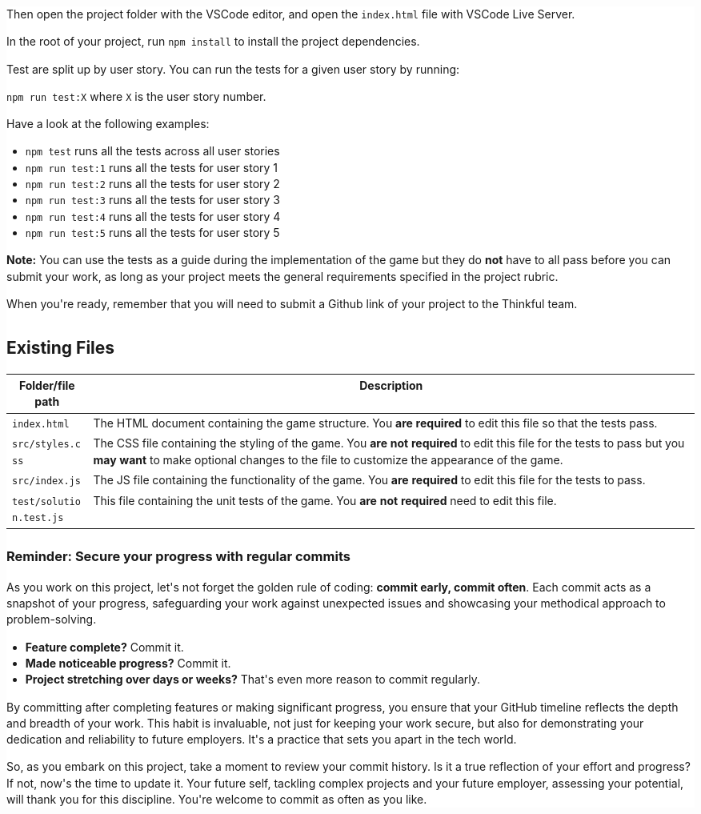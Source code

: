 Then open the project folder with the VSCode editor, and open the `index.html` file with VSCode Live Server.

In the root of your project, run `npm install` to install the project dependencies.

Test are split up by user story. You can run the tests for a given user story by running:

`npm run test:X` where `X` is the user story number.

Have a look at the following examples:

- `npm test` runs all the tests across all user stories
- `npm run test:1` runs all the tests for user story 1
- `npm run test:2` runs all the tests for user story 2
- `npm run test:3` runs all the tests for user story 3
- `npm run test:4` runs all the tests for user story 4
- `npm run test:5` runs all the tests for user story 5

**Note:** You can use the tests as a guide during the implementation of the game but they do **not** have to all pass before you can submit your work, as long as your project meets the general requirements specified in the project rubric.

When you're ready, remember that you will need to submit a Github link of your project to the Thinkful team.

## Existing Files

| Folder/file path        | Description                                                                                                                                                                                                          |
| ----------------------- | -------------------------------------------------------------------------------------------------------------------------------------------------------------------------------------------------------------------- |
| `index.html`            | The HTML document containing the game structure. You **are required** to edit this file so that the tests pass.                                                                                                      |
| `src/styles.css`        | The CSS file containing the styling of the game. You **are not required** to edit this file for the tests to pass but you **may want** to make optional changes to the file to customize the appearance of the game. |
| `src/index.js`          | The JS file containing the functionality of the game. You **are required** to edit this file for the tests to pass.                                                                                                  |
| `test/solution.test.js` | This file containing the unit tests of the game. You **are not required** need to edit this file.                                                                                                                    |

### Reminder: Secure your progress with regular commits

As you work on this project, let's not forget the golden rule of coding: **commit early, commit often**. Each commit acts as a snapshot of your progress, safeguarding your work against unexpected issues and showcasing your methodical approach to problem-solving.

- **Feature complete?** Commit it.
- **Made noticeable progress?** Commit it.
- **Project stretching over days or weeks?** That's even more reason to commit regularly.

By committing after completing features or making significant progress, you ensure that your GitHub timeline reflects the depth and breadth of your work. This habit is invaluable, not just for keeping your work secure, but also for demonstrating your dedication and reliability to future employers. It's a practice that sets you apart in the tech world.

So, as you embark on this project, take a moment to review your commit history. Is it a true reflection of your effort and progress? If not, now's the time to update it. Your future self, tackling complex projects and your future employer, assessing your potential, will thank you for this discipline. You're welcome to commit as often as you like.
